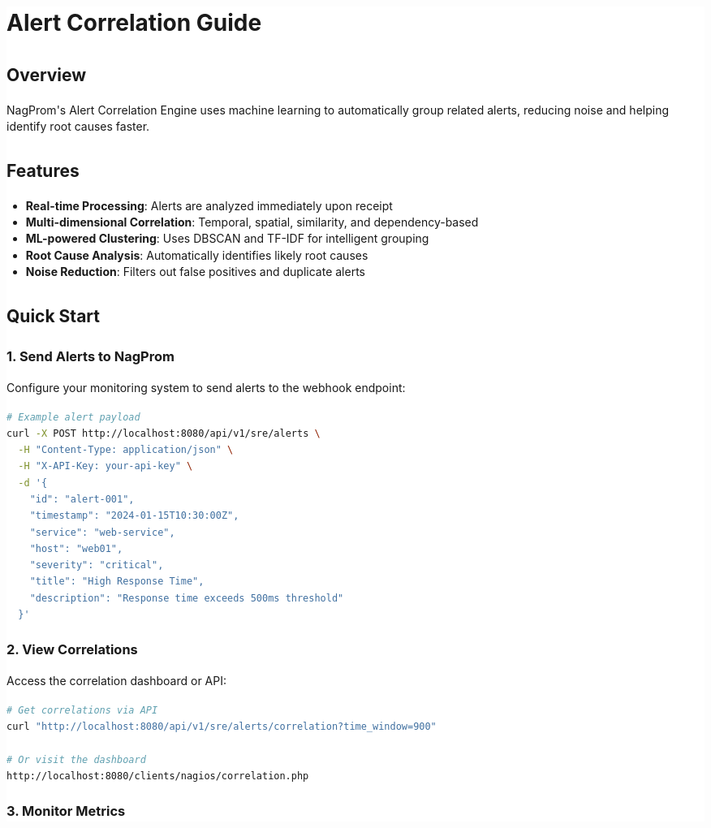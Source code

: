 # Alert Correlation Guide

## Overview

NagProm's Alert Correlation Engine uses machine learning to automatically group related alerts, reducing noise and helping identify root causes faster.

## Features

- **Real-time Processing**: Alerts are analyzed immediately upon receipt
- **Multi-dimensional Correlation**: Temporal, spatial, similarity, and dependency-based
- **ML-powered Clustering**: Uses DBSCAN and TF-IDF for intelligent grouping
- **Root Cause Analysis**: Automatically identifies likely root causes
- **Noise Reduction**: Filters out false positives and duplicate alerts

## Quick Start

### 1. Send Alerts to NagProm

Configure your monitoring system to send alerts to the webhook endpoint:

```bash
# Example alert payload
curl -X POST http://localhost:8080/api/v1/sre/alerts \
  -H "Content-Type: application/json" \
  -H "X-API-Key: your-api-key" \
  -d '{
    "id": "alert-001",
    "timestamp": "2024-01-15T10:30:00Z",
    "service": "web-service",
    "host": "web01",
    "severity": "critical",
    "title": "High Response Time",
    "description": "Response time exceeds 500ms threshold"
  }'
```

### 2. View Correlations

Access the correlation dashboard or API:

```bash
# Get correlations via API
curl "http://localhost:8080/api/v1/sre/alerts/correlation?time_window=900"

# Or visit the dashboard
http://localhost:8080/clients/nagios/correlation.php
```

### 3. Monitor Metrics
